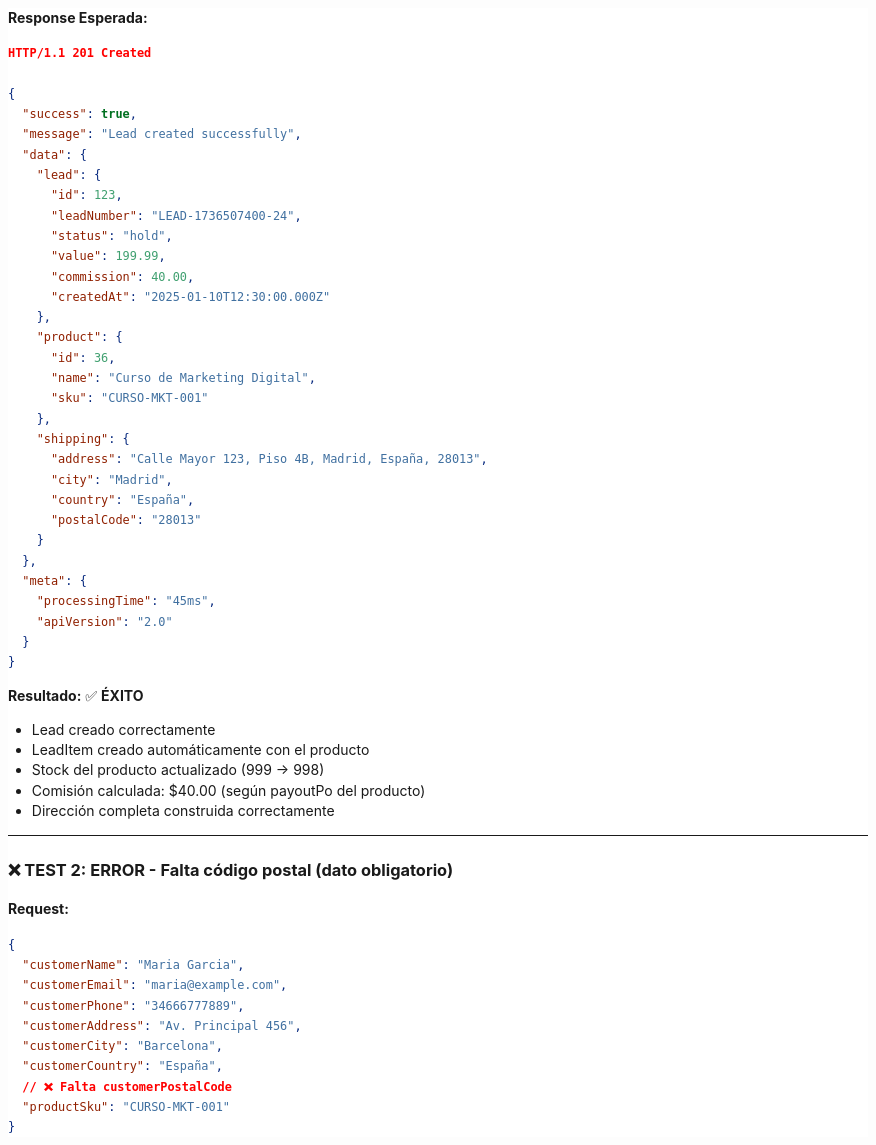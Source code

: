 **Response Esperada:**
```json
HTTP/1.1 201 Created

{
  "success": true,
  "message": "Lead created successfully",
  "data": {
    "lead": {
      "id": 123,
      "leadNumber": "LEAD-1736507400-24",
      "status": "hold",
      "value": 199.99,
      "commission": 40.00,
      "createdAt": "2025-01-10T12:30:00.000Z"
    },
    "product": {
      "id": 36,
      "name": "Curso de Marketing Digital",
      "sku": "CURSO-MKT-001"
    },
    "shipping": {
      "address": "Calle Mayor 123, Piso 4B, Madrid, España, 28013",
      "city": "Madrid",
      "country": "España",
      "postalCode": "28013"
    }
  },
  "meta": {
    "processingTime": "45ms",
    "apiVersion": "2.0"
  }
}
```

**Resultado:** ✅ **ÉXITO**
- Lead creado correctamente
- LeadItem creado automáticamente con el producto
- Stock del producto actualizado (999 → 998)
- Comisión calculada: $40.00 (según payoutPo del producto)
- Dirección completa construida correctamente

---

### ❌ TEST 2: ERROR - Falta código postal (dato obligatorio)

**Request:**
```json
{
  "customerName": "Maria Garcia",
  "customerEmail": "maria@example.com",
  "customerPhone": "34666777889",
  "customerAddress": "Av. Principal 456",
  "customerCity": "Barcelona",
  "customerCountry": "España",
  // ❌ Falta customerPostalCode
  "productSku": "CURSO-MKT-001"
}
```
